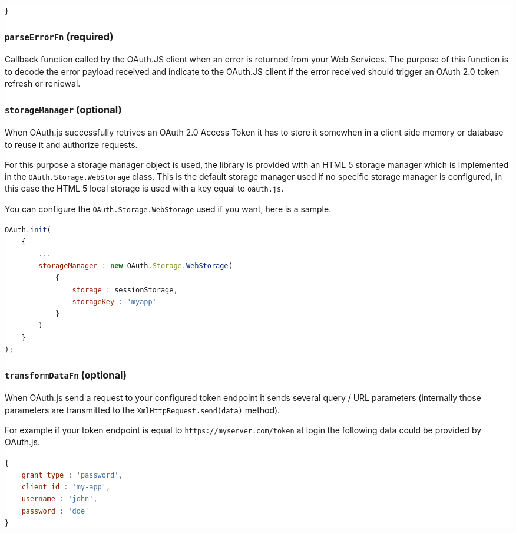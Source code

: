 ```javascript
}
```

### `parseErrorFn` (required)

Callback function called by the OAuth.JS client when an error is returned from your Web Services. The purpose of this 
function is to decode the error payload received and indicate to the OAuth.JS client if the error received should 
trigger an OAuth 2.0 token refresh or reniewal.

### `storageManager` (optional) 

When OAuth.js successfully retrives an OAuth 2.0 Access Token it has to store it somewhen in a client side memory or 
database to reuse it and authorize requests. 

For this purpose a storage manager object is used, the library is provided with an HTML 5 storage manager which is 
implemented in the `OAuth.Storage.WebStorage` class. This is the default storage manager used if no specific storage 
manager is configured, in this case the HTML 5 local storage is used with a key equal to `oauth.js`. 

You can configure the `OAuth.Storage.WebStorage` used if you want, here is a sample.

```javascript
OAuth.init(
    {
        ...
        storageManager : new OAuth.Storage.WebStorage(
            {
                storage : sessionStorage,
                storageKey : 'myapp'
            }
        )
    }
);
```

### `transformDataFn` (optional)

When OAuth.js send a request to your configured token endpoint it sends several query / URL parameters (internally those
parameters are transmitted to the `XmlHttpRequest.send(data)` method). 

For example if your token endpoint is equal to `https://myserver.com/token` at login the following data could be 
provided by OAuth.js. 

```javascript
{
    grant_type : 'password',
    client_id : 'my-app',
    username : 'john',
    password : 'doe'
}
```
